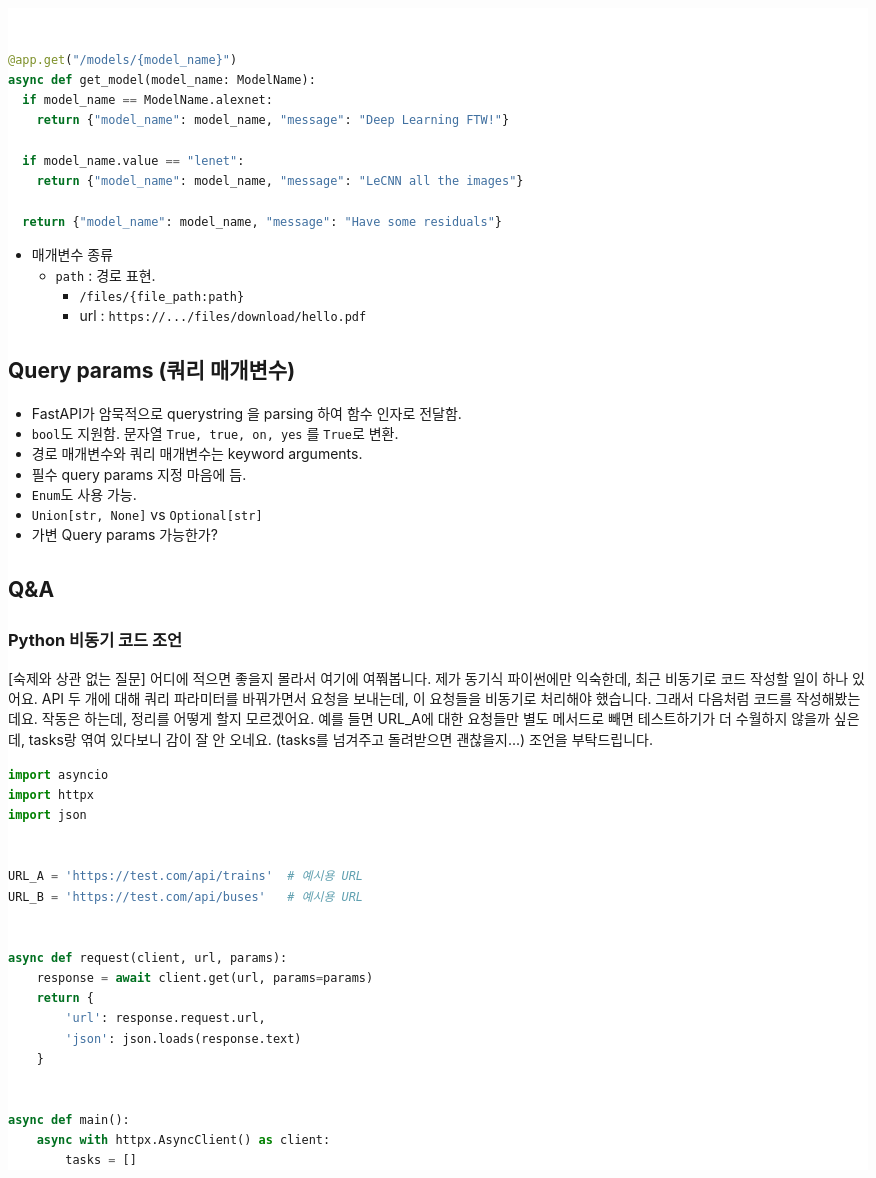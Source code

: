 ```python


@app.get("/models/{model_name}")
async def get_model(model_name: ModelName):
  if model_name == ModelName.alexnet:
    return {"model_name": model_name, "message": "Deep Learning FTW!"}

  if model_name.value == "lenet":
    return {"model_name": model_name, "message": "LeCNN all the images"}

  return {"model_name": model_name, "message": "Have some residuals"}

```

- 매개변수 종류
  - `path` : 경로 표현.
    - `/files/{file_path:path}`
    - url : `https://.../files/download/hello.pdf`


## Query params (쿼리 매개변수)
- FastAPI가 암묵적으로 querystring 을 parsing 하여 함수 인자로 전달함.
- `bool`도 지원함. 문자열 `True, true, on, yes` 를 `True`로 변환.
- 경로 매개변수와 쿼리 매개변수는 keyword arguments.
- 필수 query params 지정 마음에 듬.
- `Enum`도 사용 가능.
- `Union[str, None]` vs `Optional[str]`
- 가변 Query params 가능한가?

## Q&A

### Python 비동기 코드 조언

[숙제와 상관 없는 질문]
어디에 적으면 좋을지 몰라서 여기에 여쭤봅니다.
제가 동기식 파이썬에만 익숙한데, 최근 비동기로 코드 작성할 일이 하나 있어요.
API 두 개에 대해 쿼리 파라미터를 바꿔가면서 요청을 보내는데, 이 요청들을 비동기로 처리해야 했습니다.
그래서 다음처럼 코드를 작성해봤는데요. 작동은 하는데, 정리를 어떻게 할지 모르겠어요.
예를 들면 URL_A에 대한 요청들만 별도 메서드로 빼면 테스트하기가 더 수월하지 않을까 싶은데, tasks랑 엮여 있다보니 감이 잘 안 오네요. (tasks를 넘겨주고 돌려받으면 괜찮을지...)
조언을 부탁드립니다.

```python
import asyncio
import httpx
import json


URL_A = 'https://test.com/api/trains'  # 예시용 URL
URL_B = 'https://test.com/api/buses'   # 예시용 URL


async def request(client, url, params):
    response = await client.get(url, params=params)
    return {
        'url': response.request.url,
        'json': json.loads(response.text)
    }


async def main():
    async with httpx.AsyncClient() as client:
        tasks = []
```